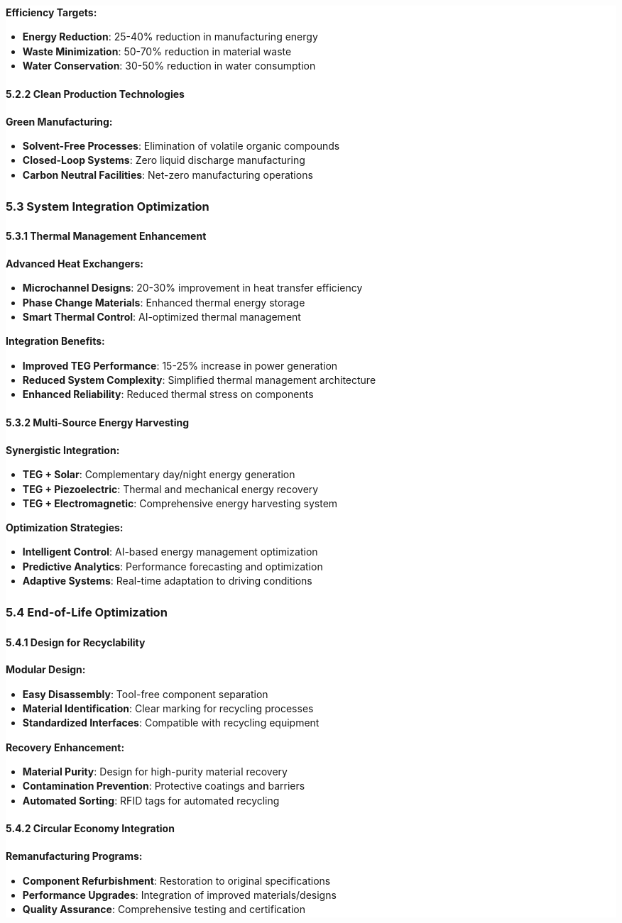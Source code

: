 **Efficiency Targets:**
- **Energy Reduction**: 25-40% reduction in manufacturing energy
- **Waste Minimization**: 50-70% reduction in material waste
- **Water Conservation**: 30-50% reduction in water consumption

#### 5.2.2 Clean Production Technologies
**Green Manufacturing:**
- **Solvent-Free Processes**: Elimination of volatile organic compounds
- **Closed-Loop Systems**: Zero liquid discharge manufacturing
- **Carbon Neutral Facilities**: Net-zero manufacturing operations

### 5.3 System Integration Optimization

#### 5.3.1 Thermal Management Enhancement
**Advanced Heat Exchangers:**
- **Microchannel Designs**: 20-30% improvement in heat transfer efficiency
- **Phase Change Materials**: Enhanced thermal energy storage
- **Smart Thermal Control**: AI-optimized thermal management

**Integration Benefits:**
- **Improved TEG Performance**: 15-25% increase in power generation
- **Reduced System Complexity**: Simplified thermal management architecture
- **Enhanced Reliability**: Reduced thermal stress on components

#### 5.3.2 Multi-Source Energy Harvesting
**Synergistic Integration:**
- **TEG + Solar**: Complementary day/night energy generation
- **TEG + Piezoelectric**: Thermal and mechanical energy recovery
- **TEG + Electromagnetic**: Comprehensive energy harvesting system

**Optimization Strategies:**
- **Intelligent Control**: AI-based energy management optimization
- **Predictive Analytics**: Performance forecasting and optimization
- **Adaptive Systems**: Real-time adaptation to driving conditions

### 5.4 End-of-Life Optimization

#### 5.4.1 Design for Recyclability
**Modular Design:**
- **Easy Disassembly**: Tool-free component separation
- **Material Identification**: Clear marking for recycling processes
- **Standardized Interfaces**: Compatible with recycling equipment

**Recovery Enhancement:**
- **Material Purity**: Design for high-purity material recovery
- **Contamination Prevention**: Protective coatings and barriers
- **Automated Sorting**: RFID tags for automated recycling

#### 5.4.2 Circular Economy Integration
**Remanufacturing Programs:**
- **Component Refurbishment**: Restoration to original specifications
- **Performance Upgrades**: Integration of improved materials/designs
- **Quality Assurance**: Comprehensive testing and certification

